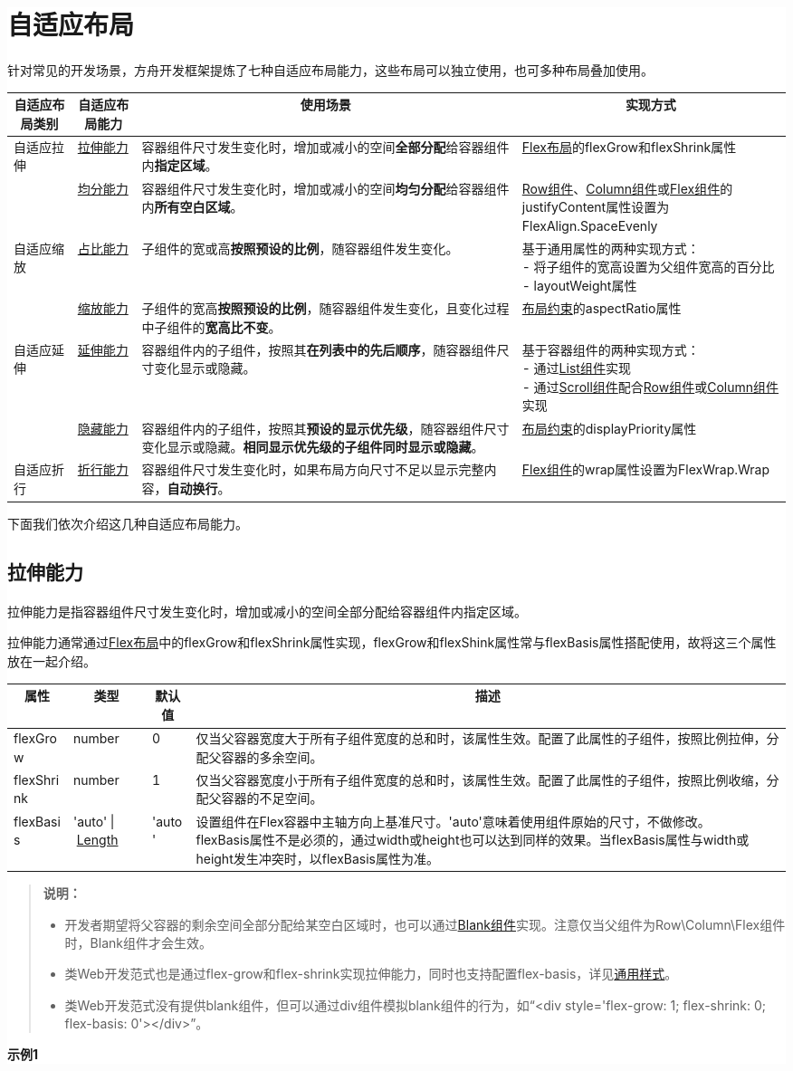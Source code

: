 # 自适应布局


针对常见的开发场景，方舟开发框架提炼了七种自适应布局能力，这些布局可以独立使用，也可多种布局叠加使用。


  | 自适应布局类别 | 自适应布局能力 | 使用场景 | 实现方式 | 
| -------- | -------- | -------- | -------- |
| 自适应拉伸 | [拉伸能力](#拉伸能力) | 容器组件尺寸发生变化时，增加或减小的空间**全部分配**给容器组件内**指定区域**。 | [Flex布局](../../reference/apis-arkui/arkui-ts/ts-universal-attributes-flex-layout.md)的flexGrow和flexShrink属性 | 
|  | [均分能力](#均分能力) | 容器组件尺寸发生变化时，增加或减小的空间**均匀分配**给容器组件内**所有空白区域**。 | [Row组件](../../reference/apis-arkui/arkui-ts/ts-container-row.md)、[Column组件](../../reference/apis-arkui/arkui-ts/ts-container-column.md)或[Flex组件](../../reference/apis-arkui/arkui-ts/ts-container-flex.md)的justifyContent属性设置为FlexAlign.SpaceEvenly | 
| 自适应缩放 | [占比能力](#占比能力) | 子组件的宽或高**按照预设的比例**，随容器组件发生变化。 | 基于通用属性的两种实现方式：<br/>-&nbsp;将子组件的宽高设置为父组件宽高的百分比<br/>-&nbsp;layoutWeight属性 | 
|  | [缩放能力](#缩放能力) | 子组件的宽高**按照预设的比例**，随容器组件发生变化，且变化过程中子组件的**宽高比不变**。 | [布局约束](../../reference/apis-arkui/arkui-ts/ts-universal-attributes-layout-constraints.md)的aspectRatio属性 | 
| 自适应延伸 | [延伸能力](#延伸能力) | 容器组件内的子组件，按照其**在列表中的先后顺序**，随容器组件尺寸变化显示或隐藏。 | 基于容器组件的两种实现方式：<br/>-&nbsp;通过[List组件](../../reference/apis-arkui/arkui-ts/ts-container-list.md)实现<br/>-&nbsp;通过[Scroll组件](../../reference/apis-arkui/arkui-ts/ts-container-scroll.md)配合[Row组件](../../reference/apis-arkui/arkui-ts/ts-container-row.md)或[Column组件](../../reference/apis-arkui/arkui-ts/ts-container-column.md)实现 | 
|  | [隐藏能力](#隐藏能力) | 容器组件内的子组件，按照其**预设的显示优先级**，随容器组件尺寸变化显示或隐藏。**相同显示优先级的子组件同时显示或隐藏**。 | [布局约束](../../reference/apis-arkui/arkui-ts/ts-universal-attributes-layout-constraints.md)的displayPriority属性 | 
| 自适应折行 | [折行能力](#折行能力) | 容器组件尺寸发生变化时，如果布局方向尺寸不足以显示完整内容，**自动换行**。 | [Flex组件](../../reference/apis-arkui/arkui-ts/ts-container-flex.md)的wrap属性设置为FlexWrap.Wrap | 


下面我们依次介绍这几种自适应布局能力。


## 拉伸能力


拉伸能力是指容器组件尺寸发生变化时，增加或减小的空间全部分配给容器组件内指定区域。


拉伸能力通常通过[Flex布局](../../reference/apis-arkui/arkui-ts/ts-universal-attributes-flex-layout.md)中的flexGrow和flexShrink属性实现，flexGrow和flexShink属性常与flexBasis属性搭配使用，故将这三个属性放在一起介绍。


  | 属性 | 类型 | 默认值 | 描述 | 
| -------- | -------- | -------- | -------- |
| flexGrow | number | 0 | 仅当父容器宽度大于所有子组件宽度的总和时，该属性生效。配置了此属性的子组件，按照比例拉伸，分配父容器的多余空间。 | 
| flexShrink | number | 1 | 仅当父容器宽度小于所有子组件宽度的总和时，该属性生效。配置了此属性的子组件，按照比例收缩，分配父容器的不足空间。 | 
| flexBasis | 'auto'&nbsp;\|&nbsp;[Length](../../reference/apis-arkui/arkui-ts/ts-types.md#length) | 'auto' | 设置组件在Flex容器中主轴方向上基准尺寸。'auto'意味着使用组件原始的尺寸，不做修改。<br/>flexBasis属性不是必须的，通过width或height也可以达到同样的效果。当flexBasis属性与width或height发生冲突时，以flexBasis属性为准。 | 


> **说明：**
> - 开发者期望将父容器的剩余空间全部分配给某空白区域时，也可以通过[Blank组件](../../reference/apis-arkui/arkui-ts/ts-basic-components-blank.md)实现。注意仅当父组件为Row\Column\Flex组件时，Blank组件才会生效。
> 
> - 类Web开发范式也是通过flex-grow和flex-shrink实现拉伸能力，同时也支持配置flex-basis，详见[通用样式](../../reference/apis-arkui/arkui-js/js-components-common-styles.md)。
> 
> - 类Web开发范式没有提供blank组件，但可以通过div组件模拟blank组件的行为，如“&lt;div style='flex-grow: 1; flex-shrink: 0; flex-basis: 0'&gt;&lt;/div&gt;”。

**示例1**

